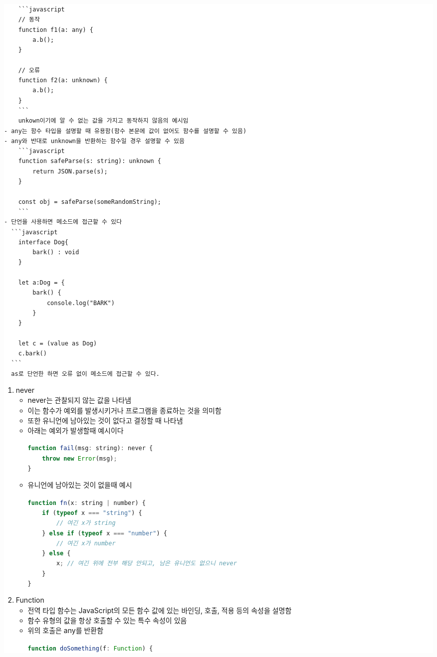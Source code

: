         ```javascript
        // 동작
        function f1(a: any) {
            a.b(); 
        }

        // 오류
        function f2(a: unknown) {
            a.b();
        }        
        ```
        unkown이기에 알 수 없는 값을 가지고 동작하지 않음의 예시임
    - any는 함수 타입을 설명할 때 유용함(함수 본문에 값이 없어도 함수를 설명할 수 있음)
    - any와 반대로 unknown을 반환하는 함수일 경우 설명할 수 있음
        ```javascript
        function safeParse(s: string): unknown {
            return JSON.parse(s);
        }
        
        const obj = safeParse(someRandomString);
        ```
    - 단언을 사용하면 메소드에 접근할 수 있다
      ```javascript
        interface Dog{
            bark() : void
        }

        let a:Dog = {
            bark() {
                console.log("BARK")
            }
        }

        let c = (value as Dog)
        c.bark()
      ```
      as로 단언한 하면 오류 없이 메소드에 접근할 수 있다.
1. never
    - never는 관찰되지 않는 값을 나타냄
    - 이는 함수가 예외를 발생시키거나 프로그램을 종료하는 것을 의미함 
    - 또한 유니언에 남아있는 것이 없다고 결정할 때 나타냄
    - 아래는 예외가 발생할때 예시이다
        ```javascript
        function fail(msg: string): never {
            throw new Error(msg);
        }
        ```
    - 유니언에 남아있는 것이 없을때 예시
        ```javascript
        function fn(x: string | number) {
            if (typeof x === "string") {
                // 여긴 x가 string
            } else if (typeof x === "number") {
                // 여긴 x가 number
            } else {
                x; // 여긴 위에 전부 해당 안되고, 남은 유니언도 없으니 never
            }
        }
        ```
1. Function
    - 전역 타입 함수는 JavaScript의 모든 함수 값에 있는 바인딩, 호출, 적용 등의 속성을 설명함
    - 함수 유형의 값을 항상 호출할 수 있는 특수 속성이 있음
    - 위의 호출은 any를 반환함
        ```javascript
        function doSomething(f: Function) {